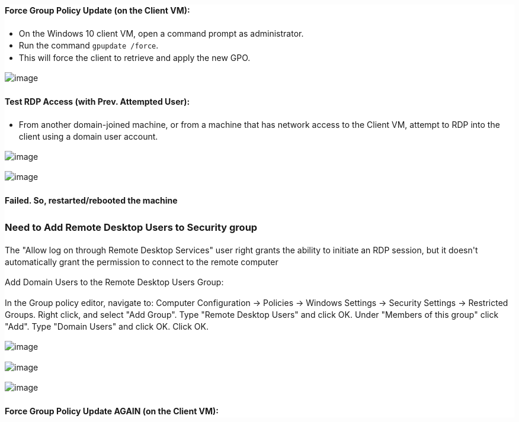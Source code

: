 #### Force Group Policy Update (on the Client VM):

- On the Windows 10 client VM, open a command prompt as administrator.
- Run the command `gpupdate /force`.
- This will force the client to retrieve and apply the new GPO.

<p>
    <img width="591" alt="image" src="https://github.com/user-attachments/assets/1adb89e5-f0b2-42aa-9a35-42271989d813" />
</p>

#### Test RDP Access (with Prev. Attempted User):

- From another domain-joined machine, or from a machine that has network access to the Client VM, attempt to RDP into the client using a domain user account.

<p>
    <img width="819" alt="image" src="https://github.com/user-attachments/assets/c157dab6-8030-46ca-bd55-c1cca9b4468b" />
</p>
<p>
    <img width="618" alt="image" src="https://github.com/user-attachments/assets/d0486b2e-8d35-4568-85ea-f39900f09431" />
</p>

#### Failed. So, restarted/rebooted the machine

### Need to Add Remote Desktop Users to Security group

The "Allow log on through Remote Desktop Services" user right grants the ability to initiate an RDP session, but it doesn't automatically grant the permission to connect to the remote computer

Add Domain Users to the Remote Desktop Users Group:

In the Group policy editor, navigate to:
Computer Configuration -> Policies -> Windows Settings -> Security Settings -> Restricted Groups.
Right click, and select "Add Group".
Type "Remote Desktop Users" and click OK.
Under "Members of this group" click "Add".
Type "Domain Users" and click OK.
Click OK.
<p>
    <img width="807" alt="image" src="https://github.com/user-attachments/assets/8afcbbfd-d86e-4c5f-95be-f5665a476af6" />
</p>

<p>
    <img width="848" alt="image" src="https://github.com/user-attachments/assets/bf48a530-8585-4a39-bd7d-b36c72461d1a" />
</p>

<p>
    <img width="559" alt="image" src="https://github.com/user-attachments/assets/529e4e36-55ed-4b5a-958a-399927e68f8f" />
</p>

#### Force Group Policy Update AGAIN (on the Client VM):
